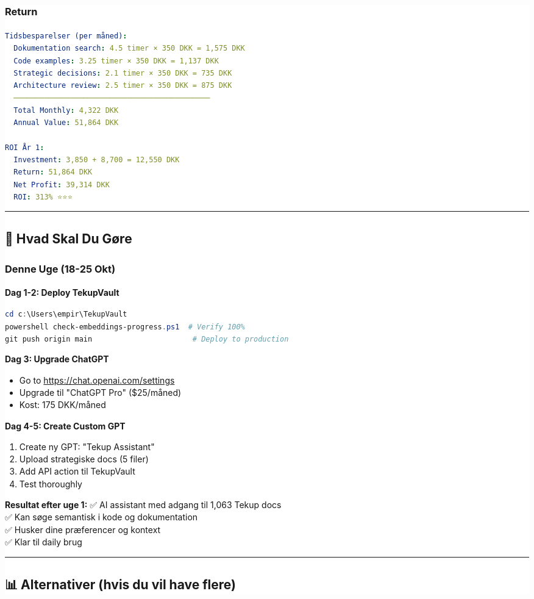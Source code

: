### Return

```yaml
Tidsbesparelser (per måned):
  Dokumentation search: 4.5 timer × 350 DKK = 1,575 DKK
  Code examples: 3.25 timer × 350 DKK = 1,137 DKK
  Strategic decisions: 2.1 timer × 350 DKK = 735 DKK
  Architecture review: 2.5 timer × 350 DKK = 875 DKK
  ─────────────────────────────────────────────
  Total Monthly: 4,322 DKK
  Annual Value: 51,864 DKK

ROI År 1:
  Investment: 3,850 + 8,700 = 12,550 DKK
  Return: 51,864 DKK
  Net Profit: 39,314 DKK
  ROI: 313% ⭐⭐⭐
```

---

## 🚀 Hvad Skal Du Gøre

### Denne Uge (18-25 Okt)

**Dag 1-2: Deploy TekupVault**
```powershell
cd c:\Users\empir\TekupVault
powershell check-embeddings-progress.ps1  # Verify 100%
git push origin main                       # Deploy to production
```

**Dag 3: Upgrade ChatGPT**

- Go to <https://chat.openai.com/settings>
- Upgrade til "ChatGPT Pro" ($25/måned)
- Kost: 175 DKK/måned

**Dag 4-5: Create Custom GPT**

1. Create ny GPT: "Tekup Assistant"
2. Upload strategiske docs (5 filer)
3. Add API action til TekupVault
4. Test thoroughly

**Resultat efter uge 1:**
✅ AI assistant med adgang til 1,063 Tekup docs  
✅ Kan søge semantisk i kode og dokumentation  
✅ Husker dine præferencer og kontext  
✅ Klar til daily brug

---

## 📊 Alternativer (hvis du vil have flere)
